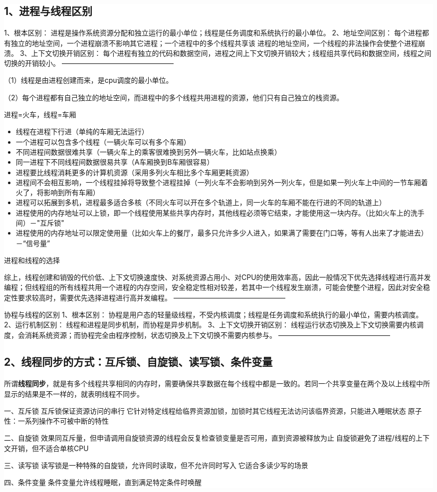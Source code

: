 ## 1、进程与线程区别

1、根本区别： 进程是操作系统资源分配和独立运行的最小单位；线程是任务调度和系统执行的最小单位。
2、地址空间区别： 每个进程都有独立的地址空间，一个进程崩溃不影响其它进程；一个进程中的多个线程共享该 进程的地址空间，一个线程的非法操作会使整个进程崩溃。
3、上下文切换开销区别： 每个进程有独立的代码和数据空间，进程之间上下文切换开销较大；线程组共享代码和数据空间，线程之间切换的开销较小。
————————————————

   （1）线程是由进程创建而来，是cpu调度的最小单位。

   （2）每个进程都有自己独立的地址空间，而进程中的多个线程共用进程的资源，他们只有自己独立的栈资源。

进程=火车，线程=车厢

- 线程在进程下行进（单纯的车厢无法运行）
- 一个进程可以包含多个线程（一辆火车可以有多个车厢）
- 不同进程间数据很难共享（一辆火车上的乘客很难换到另外一辆火车，比如站点换乘）
- 同一进程下不同线程间数据很易共享（A车厢换到B车厢很容易）
- 进程要比线程消耗更多的计算机资源（采用多列火车相比多个车厢更耗资源）
- 进程间不会相互影响，一个线程挂掉将导致整个进程挂掉（一列火车不会影响到另外一列火车，但是如果一列火车上中间的一节车厢着火了，将影响到所有车厢）
- 进程可以拓展到多机，进程最多适合多核（不同火车可以开在多个轨道上，同一火车的车厢不能在行进的不同的轨道上）
- 进程使用的内存地址可以上锁，即一个线程使用某些共享内存时，其他线程必须等它结束，才能使用这一块内存。（比如火车上的洗手间）－"互斥锁"
- 进程使用的内存地址可以限定使用量（比如火车上的餐厅，最多只允许多少人进入，如果满了需要在门口等，等有人出来了才能进去）－“信号量”



进程和线程的选择

综上，线程创建和销毁的代价低、上下文切换速度快、对系统资源占用小、对CPU的使用效率高，因此一般情况下优先选择线程进行高并发编程；但线程组的所有线程共用一个进程的内存空间，安全稳定性相对较差，若其中一个线程发生崩溃，可能会使整个进程，因此对安全稳定性要求较高时，需要优先选择进程进行高并发编程。
————————————————

协程与线程的区别
1、根本区别： 协程是用户态的轻量级线程，不受内核调度；线程是任务调度和系统执行的最小单位，需要内核调度。
2、运行机制区别： 线程和进程是同步机制，而协程是异步机制。
3、上下文切换开销区别： 线程运行状态切换及上下文切换需要内核调度，会消耗系统资源；而协程完全由程序控制，状态切换及上下文切换不需要内核参与。
————————————————

## 2、线程同步的方式：互斥锁、自旋锁、读写锁、条件变量

所谓**线程同步**，就是有多个线程共享相同的内存时，需要确保共享数据在每个线程中都是一致的。若同一个共享变量在两个及以上线程中所显示的结果是不一样的，就表明线程不同步。

一、互斥锁
互斥锁保证资源访问的串行
它针对特定线程给临界资源加锁，加锁时其它线程无法访问该临界资源，只能进入睡眠状态
原子性：一系列操作不可被中断的特性

二、自旋锁
效果同互斥量，但申请调用自旋锁资源的线程会反复检查锁变量是否可用，直到资源被释放为止
自旋锁避免了进程/线程的上下文开销，但不适合单核CPU

三、读写锁
读写锁是一种特殊的自旋锁，允许同时读取，但不允许同时写入
它适合多读少写的场景

四、条件变量
条件变量允许线程睡眠，直到满足特定条件时唤醒
